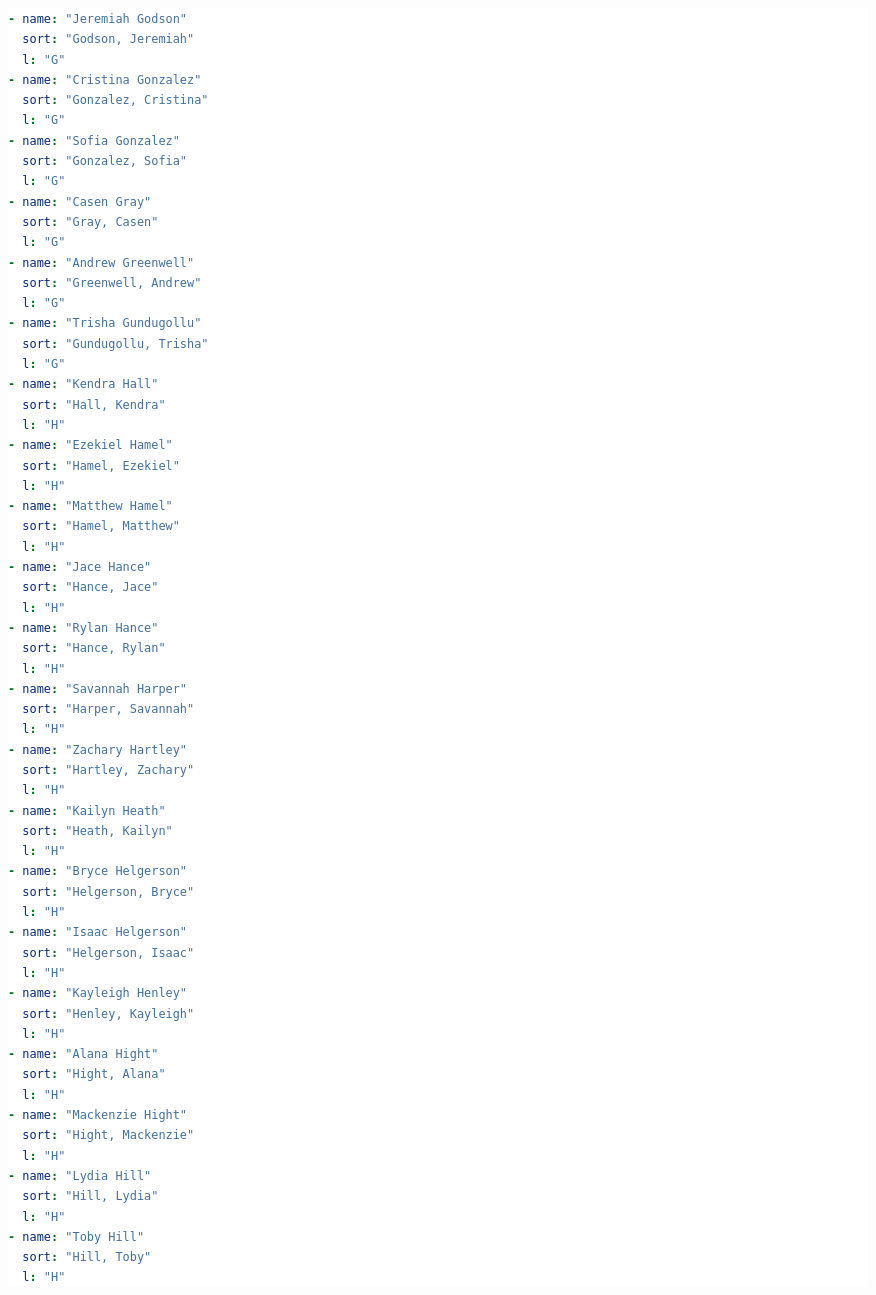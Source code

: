 ```yaml
- name: "Jeremiah Godson"
  sort: "Godson, Jeremiah"
  l: "G"
- name: "Cristina Gonzalez"
  sort: "Gonzalez, Cristina"
  l: "G"
- name: "Sofia Gonzalez"
  sort: "Gonzalez, Sofia"
  l: "G"
- name: "Casen Gray"
  sort: "Gray, Casen"
  l: "G"
- name: "Andrew Greenwell"
  sort: "Greenwell, Andrew"
  l: "G"
- name: "Trisha Gundugollu"
  sort: "Gundugollu, Trisha"
  l: "G"
- name: "Kendra Hall"
  sort: "Hall, Kendra"
  l: "H"
- name: "Ezekiel Hamel"
  sort: "Hamel, Ezekiel"
  l: "H"
- name: "Matthew Hamel"
  sort: "Hamel, Matthew"
  l: "H"
- name: "Jace Hance"
  sort: "Hance, Jace"
  l: "H"
- name: "Rylan Hance"
  sort: "Hance, Rylan"
  l: "H"
- name: "Savannah Harper"
  sort: "Harper, Savannah"
  l: "H"
- name: "Zachary Hartley"
  sort: "Hartley, Zachary"
  l: "H"
- name: "Kailyn Heath"
  sort: "Heath, Kailyn"
  l: "H"
- name: "Bryce Helgerson"
  sort: "Helgerson, Bryce"
  l: "H"
- name: "Isaac Helgerson"
  sort: "Helgerson, Isaac"
  l: "H"
- name: "Kayleigh Henley"
  sort: "Henley, Kayleigh"
  l: "H"
- name: "Alana Hight"
  sort: "Hight, Alana"
  l: "H"
- name: "Mackenzie Hight"
  sort: "Hight, Mackenzie"
  l: "H"
- name: "Lydia Hill"
  sort: "Hill, Lydia"
  l: "H"
- name: "Toby Hill"
  sort: "Hill, Toby"
  l: "H"
```